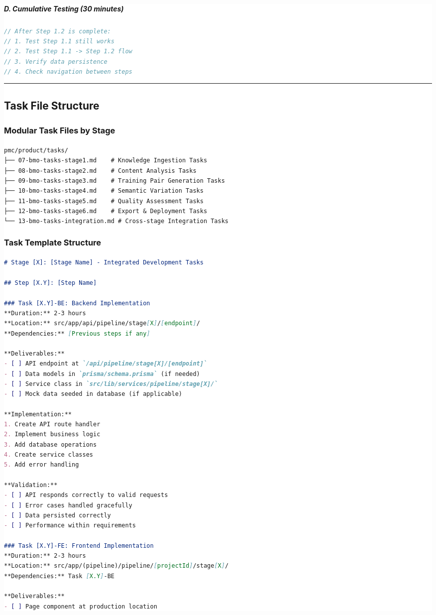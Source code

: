 ##### D. Cumulative Testing (30 minutes)
```typescript
// After Step 1.2 is complete:
// 1. Test Step 1.1 still works
// 2. Test Step 1.1 -> Step 1.2 flow
// 3. Verify data persistence
// 4. Check navigation between steps
```

---

## Task File Structure

### Modular Task Files by Stage

```
pmc/product/tasks/
├── 07-bmo-tasks-stage1.md    # Knowledge Ingestion Tasks
├── 08-bmo-tasks-stage2.md    # Content Analysis Tasks
├── 09-bmo-tasks-stage3.md    # Training Pair Generation Tasks
├── 10-bmo-tasks-stage4.md    # Semantic Variation Tasks
├── 11-bmo-tasks-stage5.md    # Quality Assessment Tasks
├── 12-bmo-tasks-stage6.md    # Export & Deployment Tasks
└── 13-bmo-tasks-integration.md # Cross-stage Integration Tasks
```

### Task Template Structure

```markdown
# Stage [X]: [Stage Name] - Integrated Development Tasks

## Step [X.Y]: [Step Name]

### Task [X.Y]-BE: Backend Implementation
**Duration:** 2-3 hours
**Location:** src/app/api/pipeline/stage[X]/[endpoint]/
**Dependencies:** [Previous steps if any]

**Deliverables:**
- [ ] API endpoint at `/api/pipeline/stage[X]/[endpoint]`
- [ ] Data models in `prisma/schema.prisma` (if needed)
- [ ] Service class in `src/lib/services/pipeline/stage[X]/`
- [ ] Mock data seeded in database (if applicable)

**Implementation:**
1. Create API route handler
2. Implement business logic
3. Add database operations
4. Create service classes
5. Add error handling

**Validation:**
- [ ] API responds correctly to valid requests
- [ ] Error cases handled gracefully
- [ ] Data persisted correctly
- [ ] Performance within requirements

### Task [X.Y]-FE: Frontend Implementation
**Duration:** 2-3 hours
**Location:** src/app/(pipeline)/pipeline/[projectId]/stage[X]/
**Dependencies:** Task [X.Y]-BE

**Deliverables:**
- [ ] Page component at production location
```